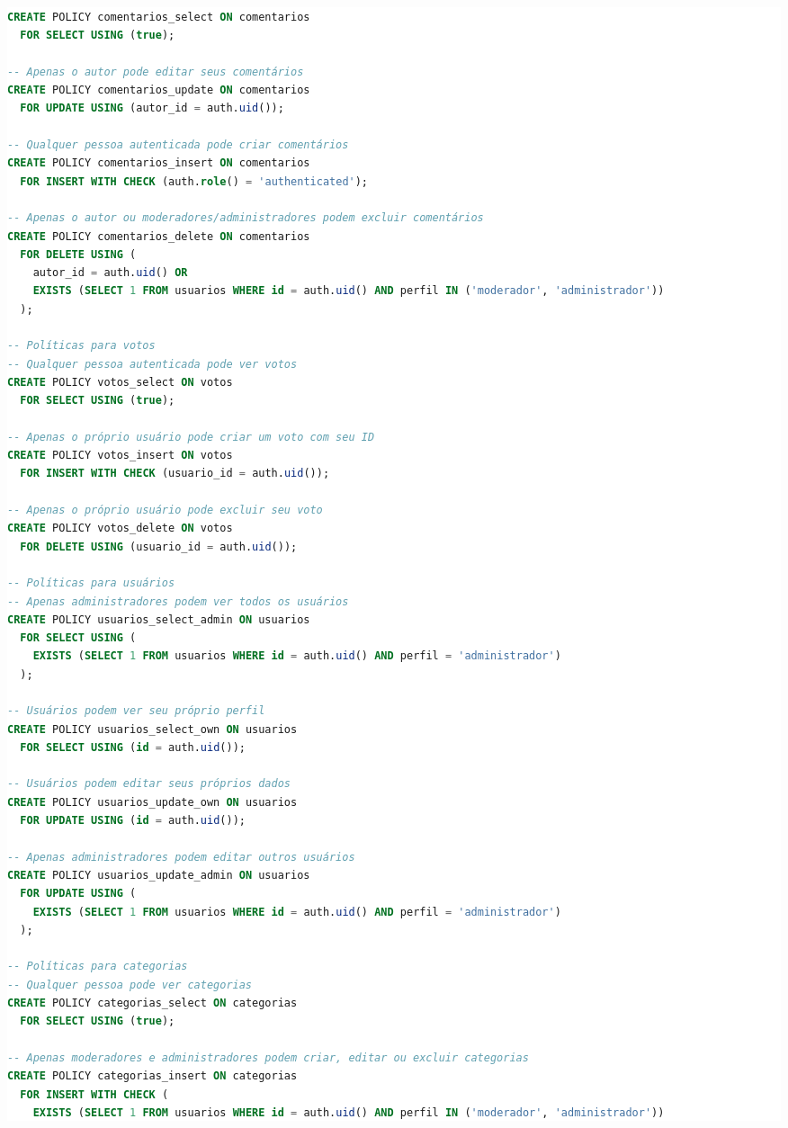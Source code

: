 ```sql
CREATE POLICY comentarios_select ON comentarios
  FOR SELECT USING (true);

-- Apenas o autor pode editar seus comentários
CREATE POLICY comentarios_update ON comentarios
  FOR UPDATE USING (autor_id = auth.uid());

-- Qualquer pessoa autenticada pode criar comentários
CREATE POLICY comentarios_insert ON comentarios
  FOR INSERT WITH CHECK (auth.role() = 'authenticated');

-- Apenas o autor ou moderadores/administradores podem excluir comentários
CREATE POLICY comentarios_delete ON comentarios
  FOR DELETE USING (
    autor_id = auth.uid() OR 
    EXISTS (SELECT 1 FROM usuarios WHERE id = auth.uid() AND perfil IN ('moderador', 'administrador'))
  );

-- Políticas para votos
-- Qualquer pessoa autenticada pode ver votos
CREATE POLICY votos_select ON votos
  FOR SELECT USING (true);

-- Apenas o próprio usuário pode criar um voto com seu ID
CREATE POLICY votos_insert ON votos
  FOR INSERT WITH CHECK (usuario_id = auth.uid());

-- Apenas o próprio usuário pode excluir seu voto
CREATE POLICY votos_delete ON votos
  FOR DELETE USING (usuario_id = auth.uid());

-- Políticas para usuários
-- Apenas administradores podem ver todos os usuários
CREATE POLICY usuarios_select_admin ON usuarios
  FOR SELECT USING (
    EXISTS (SELECT 1 FROM usuarios WHERE id = auth.uid() AND perfil = 'administrador')
  );

-- Usuários podem ver seu próprio perfil
CREATE POLICY usuarios_select_own ON usuarios
  FOR SELECT USING (id = auth.uid());

-- Usuários podem editar seus próprios dados
CREATE POLICY usuarios_update_own ON usuarios
  FOR UPDATE USING (id = auth.uid());

-- Apenas administradores podem editar outros usuários
CREATE POLICY usuarios_update_admin ON usuarios
  FOR UPDATE USING (
    EXISTS (SELECT 1 FROM usuarios WHERE id = auth.uid() AND perfil = 'administrador')
  );

-- Políticas para categorias
-- Qualquer pessoa pode ver categorias
CREATE POLICY categorias_select ON categorias
  FOR SELECT USING (true);

-- Apenas moderadores e administradores podem criar, editar ou excluir categorias
CREATE POLICY categorias_insert ON categorias
  FOR INSERT WITH CHECK (
    EXISTS (SELECT 1 FROM usuarios WHERE id = auth.uid() AND perfil IN ('moderador', 'administrador'))
```